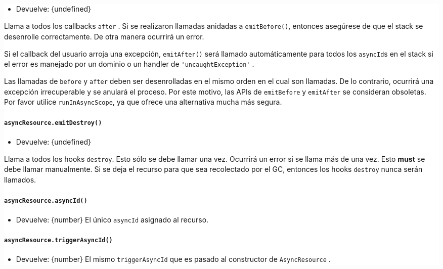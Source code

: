 * Devuelve: {undefined}

Llama a todos los callbacks `after` . Si se realizaron llamadas anidadas a `emitBefore()`, entonces asegúrese de que el stack se desenrolle correctamente. De otra manera ocurrirá un error.

Si el callback del usuario arroja una excepción, `emitAfter()` será llamado automáticamente para todos los `asyncId`s en el stack si el error es manejado por un dominio o un handler de `'uncaughtException'` .

Las llamadas de `before` y `after` deben ser desenrolladas en el mismo orden en el cual son llamadas. De lo contrario, ocurrirá una excepción irrecuperable y se anulará el proceso. Por este motivo, las APIs de `emitBefore` y `emitAfter` se consideran obsoletas. Por favor utilice `runInAsyncScope`, ya que ofrece una alternativa mucha más segura.

#### `asyncResource.emitDestroy()`

* Devuelve: {undefined}

Llama a todos los hooks `destroy`. Esto sólo se debe llamar una vez. Ocurrirá un error si se llama más de una vez. Esto **must** se debe llamar manualmente. Si se deja el recurso para que sea recolectado por el GC, entonces los hooks `destroy` nunca serán llamados.

#### `asyncResource.asyncId()`

* Devuelve: {number} El único `asyncId` asignado al recurso.

#### `asyncResource.triggerAsyncId()`

* Devuelve: {number} El mismo `triggerAsyncId` que es pasado al constructor de `AsyncResource` .